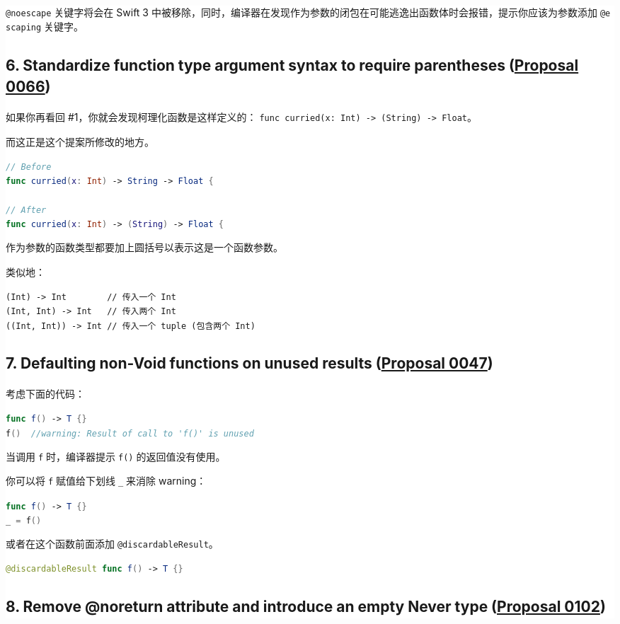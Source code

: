 `@noescape` 关键字将会在 Swift 3 中被移除，同时，编译器在发现作为参数的闭包在可能逃逸出函数体时会报错，提示你应该为参数添加 `@escaping` 关键字。

## 6. Standardize function type argument syntax to require parentheses ([Proposal 0066](https://github.com/apple/swift-evolution/blob/master/proposals/0066-standardize-function-type-syntax.md))

如果你再看回 #1，你就会发现柯理化函数是这样定义的： `func curried(x: Int) -> (String) -> Float`。

而这正是这个提案所修改的地方。

````swift
// Before
func curried(x: Int) -> String -> Float {

// After
func curried(x: Int) -> (String) -> Float {
````

作为参数的函数类型都要加上圆括号以表示这是一个函数参数。

类似地：

````
(Int) -> Int        // 传入一个 Int 
(Int, Int) -> Int   // 传入两个 Int
((Int, Int)) -> Int // 传入一个 tuple (包含两个 Int)
````

## 7. Defaulting non-Void functions on unused results ([Proposal 0047](https://github.com/apple/swift-evolution/blob/master/proposals/0047-nonvoid-warn.md))

考虑下面的代码：

````swift
func f() -> T {}
f()  //warning: Result of call to 'f()' is unused
````
当调用 `f` 时，编译器提示 `f()` 的返回值没有使用。

你可以将 `f` 赋值给下划线 `_` 来消除 warning：

````swift
func f() -> T {}
_ = f()
````
或者在这个函数前面添加 `@discardableResult`。

````swift
@discardableResult func f() -> T {}
````

## 8. Remove @noreturn attribute and introduce an empty Never type ([Proposal 0102](https://github.com/apple/swift-evolution/blob/master/proposals/0102-noreturn-bottom-type.md))
